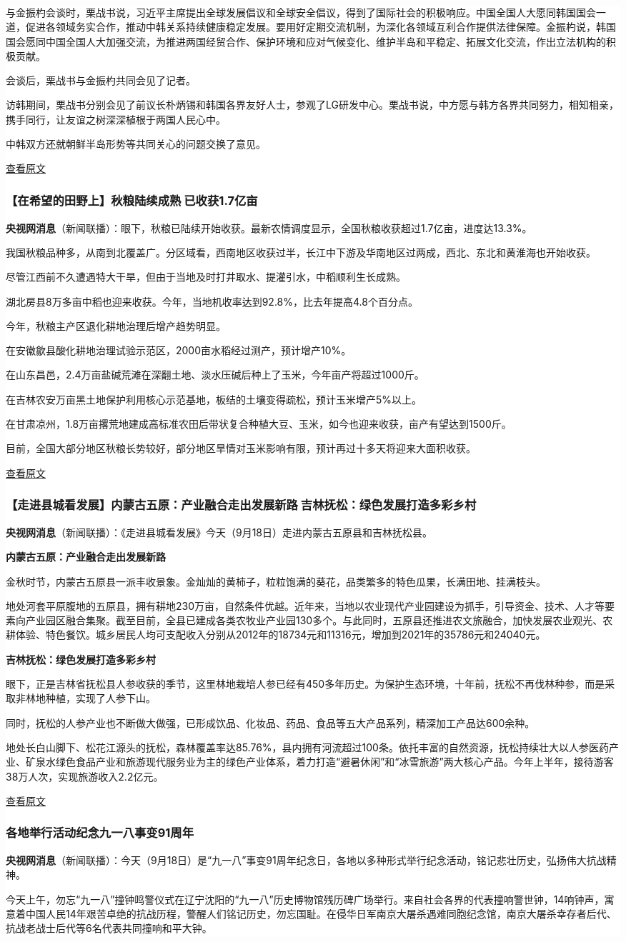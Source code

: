 与金振杓会谈时，栗战书说，习近平主席提出全球发展倡议和全球安全倡议，得到了国际社会的积极响应。中国全国人大愿同韩国国会一道，促进各领域务实合作，推动中韩关系持续健康稳定发展。要用好定期交流机制，为深化各领域互利合作提供法律保障。金振杓说，韩国国会愿同中国全国人大加强交流，为推进两国经贸合作、保护环境和应对气候变化、维护半岛和平稳定、拓展文化交流，作出立法机构的积极贡献。

会谈后，栗战书与金振杓共同会见了记者。

访韩期间，栗战书分别会见了前议长朴炳锡和韩国各界友好人士，参观了LG研发中心。栗战书说，中方愿与韩方各界共同努力，相知相亲，携手同行，让友谊之树深深植根于两国人民心中。

中韩双方还就朝鲜半岛形势等共同关心的问题交换了意见。

[查看原文](https://tv.cctv.com/2022/09/18/VIDECd5dEShwj2UzVFaOiAlp220918.shtml)

### 【在希望的田野上】秋粮陆续成熟 已收获1.7亿亩

**央视网消息**（新闻联播）：眼下，秋粮已陆续开始收获。最新农情调度显示，全国秋粮收获超过1.7亿亩，进度达13.3%。

我国秋粮品种多，从南到北覆盖广。分区域看，西南地区收获过半，长江中下游及华南地区过两成，西北、东北和黄淮海也开始收获。

尽管江西前不久遭遇特大干旱，但由于当地及时打井取水、提灌引水，中稻顺利生长成熟。

湖北房县8万多亩中稻也迎来收获。今年，当地机收率达到92.8%，比去年提高4.8个百分点。

今年，秋粮主产区退化耕地治理后增产趋势明显。

在安徽歙县酸化耕地治理试验示范区，2000亩水稻经过测产，预计增产10%。

在山东昌邑，2.4万亩盐碱荒滩在深翻土地、淡水压碱后种上了玉米，今年亩产将超过1000斤。

在吉林农安万亩黑土地保护利用核心示范基地，板结的土壤变得疏松，预计玉米增产5%以上。

在甘肃凉州，1.8万亩撂荒地建成高标准农田后带状复合种植大豆、玉米，如今也迎来收获，亩产有望达到1500斤。

目前，全国大部分地区秋粮长势较好，部分地区旱情对玉米影响有限，预计再过十多天将迎来大面积收获。

[查看原文](https://tv.cctv.com/2022/09/18/VIDEUI2JflazPgiaSvsGRKQA220918.shtml)

### 【走进县城看发展】内蒙古五原：产业融合走出发展新路 吉林抚松：绿色发展打造多彩乡村

**央视网消息**（新闻联播）：《走进县城看发展》今天（9月18日）走进内蒙古五原县和吉林抚松县。

**内蒙古五原：产业融合走出发展新路**

金秋时节，内蒙古五原县一派丰收景象。金灿灿的黄柿子，粒粒饱满的葵花，品类繁多的特色瓜果，长满田地、挂满枝头。

地处河套平原腹地的五原县，拥有耕地230万亩，自然条件优越。近年来，当地以农业现代产业园建设为抓手，引导资金、技术、人才等要素向产业园区融合集聚。截至目前，全县已建成各类农牧业产业园130多个。与此同时，五原县还推进农文旅融合，加快发展农业观光、农耕体验、特色餐饮。城乡居民人均可支配收入分别从2012年的18734元和11316元，增加到2021年的35786元和24040元。

**吉林抚松：绿色发展打造多彩乡村**

眼下，正是吉林省抚松县人参收获的季节，这里林地栽培人参已经有450多年历史。为保护生态环境，十年前，抚松不再伐林种参，而是采取非林地种植，实现了人参下山。

同时，抚松的人参产业也不断做大做强，已形成饮品、化妆品、药品、食品等五大产品系列，精深加工产品达600余种。

地处长白山脚下、松花江源头的抚松，森林覆盖率达85.76%，县内拥有河流超过100条。依托丰富的自然资源，抚松持续壮大以人参医药产业、矿泉水绿色食品产业和旅游现代服务业为主的绿色产业体系，着力打造“避暑休闲”和“冰雪旅游”两大核心产品。今年上半年，接待游客38万人次，实现旅游收入2.2亿元。

[查看原文](https://tv.cctv.com/2022/09/18/VIDET5Iwn8mAC5GwvoLjKL5D220918.shtml)

### 各地举行活动纪念九一八事变91周年

**央视网消息**（新闻联播）：今天（9月18日）是“九一八”事变91周年纪念日，各地以多种形式举行纪念活动，铭记悲壮历史，弘扬伟大抗战精神。

今天上午，勿忘“九一八”撞钟鸣警仪式在辽宁沈阳的“九一八”历史博物馆残历碑广场举行。来自社会各界的代表撞响警世钟，14响钟声，寓意着中国人民14年艰苦卓绝的抗战历程，警醒人们铭记历史，勿忘国耻。在侵华日军南京大屠杀遇难同胞纪念馆，南京大屠杀幸存者后代、抗战老战士后代等6名代表共同撞响和平大钟。
